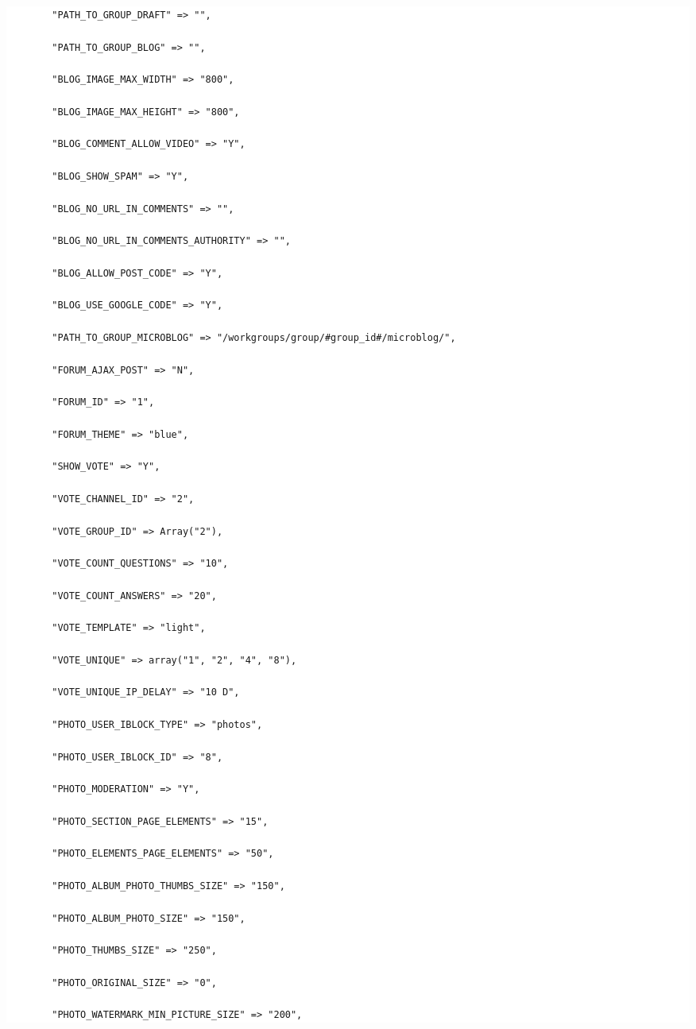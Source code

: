 ```
		"PATH_TO_GROUP_DRAFT" => "",

		"PATH_TO_GROUP_BLOG" => "",

		"BLOG_IMAGE_MAX_WIDTH" => "800",

		"BLOG_IMAGE_MAX_HEIGHT" => "800",

		"BLOG_COMMENT_ALLOW_VIDEO" => "Y",

		"BLOG_SHOW_SPAM" => "Y",

		"BLOG_NO_URL_IN_COMMENTS" => "",

		"BLOG_NO_URL_IN_COMMENTS_AUTHORITY" => "",

		"BLOG_ALLOW_POST_CODE" => "Y",

		"BLOG_USE_GOOGLE_CODE" => "Y",

		"PATH_TO_GROUP_MICROBLOG" => "/workgroups/group/#group_id#/microblog/",

		"FORUM_AJAX_POST" => "N",

		"FORUM_ID" => "1",

		"FORUM_THEME" => "blue",

		"SHOW_VOTE" => "Y",

		"VOTE_CHANNEL_ID" => "2",

		"VOTE_GROUP_ID" => Array("2"),

		"VOTE_COUNT_QUESTIONS" => "10",

		"VOTE_COUNT_ANSWERS" => "20",

		"VOTE_TEMPLATE" => "light",

		"VOTE_UNIQUE" => array("1", "2", "4", "8"),

		"VOTE_UNIQUE_IP_DELAY" => "10 D",     

		"PHOTO_USER_IBLOCK_TYPE" => "photos",

		"PHOTO_USER_IBLOCK_ID" => "8",

		"PHOTO_MODERATION" => "Y",

		"PHOTO_SECTION_PAGE_ELEMENTS" => "15",

		"PHOTO_ELEMENTS_PAGE_ELEMENTS" => "50",

		"PHOTO_ALBUM_PHOTO_THUMBS_SIZE" => "150",

		"PHOTO_ALBUM_PHOTO_SIZE" => "150",

		"PHOTO_THUMBS_SIZE" => "250",

		"PHOTO_ORIGINAL_SIZE" => "0",

		"PHOTO_WATERMARK_MIN_PICTURE_SIZE" => "200",
```